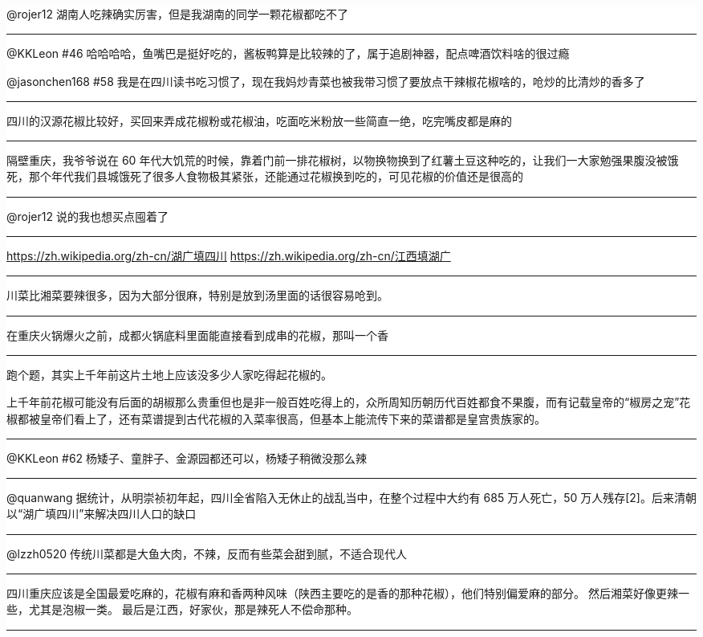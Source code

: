 @rojer12 湖南人吃辣确实厉害，但是我湖南的同学一颗花椒都吃不了

---------------------------------------------------

@KKLeon #46 哈哈哈哈，鱼嘴巴是挺好吃的，酱板鸭算是比较辣的了，属于追剧神器，配点啤酒饮料啥的很过瘾

@jasonchen168 #58 我是在四川读书吃习惯了，现在我妈炒青菜也被我带习惯了要放点干辣椒花椒啥的，呛炒的比清炒的香多了

---------------------------------------------------

四川的汉源花椒比较好，买回来弄成花椒粉或花椒油，吃面吃米粉放一些简直一绝，吃完嘴皮都是麻的

---------------------------------------------------

隔壁重庆，我爷爷说在 60 年代大饥荒的时候，靠着门前一排花椒树，以物换物换到了红薯土豆这种吃的，让我们一大家勉强果腹没被饿死，那个年代我们县城饿死了很多人食物极其紧张，还能通过花椒换到吃的，可见花椒的价值还是很高的

---------------------------------------------------

@rojer12 说的我也想买点囤着了

---------------------------------------------------

https://zh.wikipedia.org/zh-cn/湖广填四川
https://zh.wikipedia.org/zh-cn/江西填湖广

---------------------------------------------------

川菜比湘菜要辣很多，因为大部分很麻，特别是放到汤里面的话很容易呛到。

---------------------------------------------------

在重庆火锅爆火之前，成都火锅底料里面能直接看到成串的花椒，那叫一个香

---------------------------------------------------

跑个题，其实上千年前这片土地上应该没多少人家吃得起花椒的。

上千年前花椒可能没有后面的胡椒那么贵重但也是非一般百姓吃得上的，众所周知历朝历代百姓都食不果腹，而有记载皇帝的“椒房之宠”花椒都被皇帝们看上了，还有菜谱提到古代花椒的入菜率很高，但基本上能流传下来的菜谱都是皇宫贵族家的。

---------------------------------------------------

@KKLeon #62 杨矮子、童胖子、金源园都还可以，杨矮子稍微没那么辣

---------------------------------------------------

@quanwang 
据统计，从明崇祯初年起，四川全省陷入无休止的战乱当中，在整个过程中大约有 685 万人死亡，50 万人残存[2]。后来清朝以“湖广填四川”来解决四川人口的缺口

---------------------------------------------------

@lzzh0520 传统川菜都是大鱼大肉，不辣，反而有些菜会甜到腻，不适合现代人

---------------------------------------------------

四川重庆应该是全国最爱吃麻的，花椒有麻和香两种风味（陕西主要吃的是香的那种花椒），他们特别偏爱麻的部分。
然后湘菜好像更辣一些，尤其是泡椒一类。
最后是江西，好家伙，那是辣死人不偿命那种。

---------------------------------------------------

